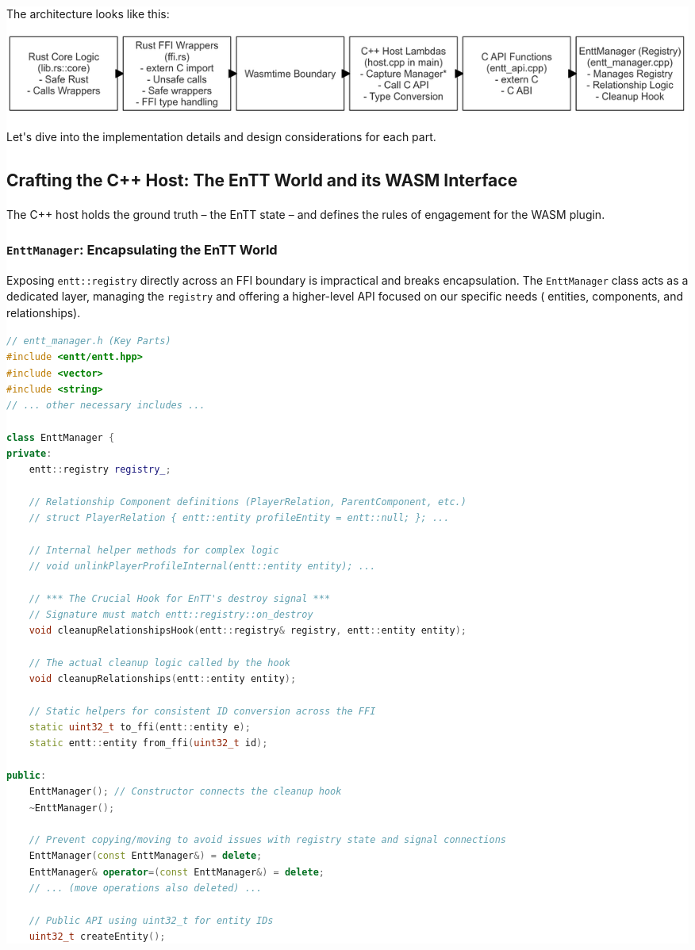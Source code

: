 The architecture looks like this:

![](/images/c91c8965-c8a7-457f-952c-ac40383fe7bf.png)

Let's dive into the implementation details and design considerations for each part.

## Crafting the C++ Host: The EnTT World and its WASM Interface

The C++ host holds the ground truth – the EnTT state – and defines the rules of engagement for the WASM plugin.

### `EnttManager`: Encapsulating the EnTT World

Exposing `entt::registry` directly across an FFI boundary is impractical and breaks encapsulation. The `EnttManager`
class acts as a dedicated layer, managing the `registry` and offering a higher-level API focused on our specific needs (
entities, components, and relationships).

```cpp
// entt_manager.h (Key Parts)
#include <entt/entt.hpp>
#include <vector>
#include <string>
// ... other necessary includes ...

class EnttManager {
private:
    entt::registry registry_;

    // Relationship Component definitions (PlayerRelation, ParentComponent, etc.)
    // struct PlayerRelation { entt::entity profileEntity = entt::null; }; ...

    // Internal helper methods for complex logic
    // void unlinkPlayerProfileInternal(entt::entity entity); ...

    // *** The Crucial Hook for EnTT's destroy signal ***
    // Signature must match entt::registry::on_destroy
    void cleanupRelationshipsHook(entt::registry& registry, entt::entity entity);

    // The actual cleanup logic called by the hook
    void cleanupRelationships(entt::entity entity);

    // Static helpers for consistent ID conversion across the FFI
    static uint32_t to_ffi(entt::entity e);
    static entt::entity from_ffi(uint32_t id);

public:
    EnttManager(); // Constructor connects the cleanup hook
    ~EnttManager();

    // Prevent copying/moving to avoid issues with registry state and signal connections
    EnttManager(const EnttManager&) = delete;
    EnttManager& operator=(const EnttManager&) = delete;
    // ... (move operations also deleted) ...

    // Public API using uint32_t for entity IDs
    uint32_t createEntity();
```